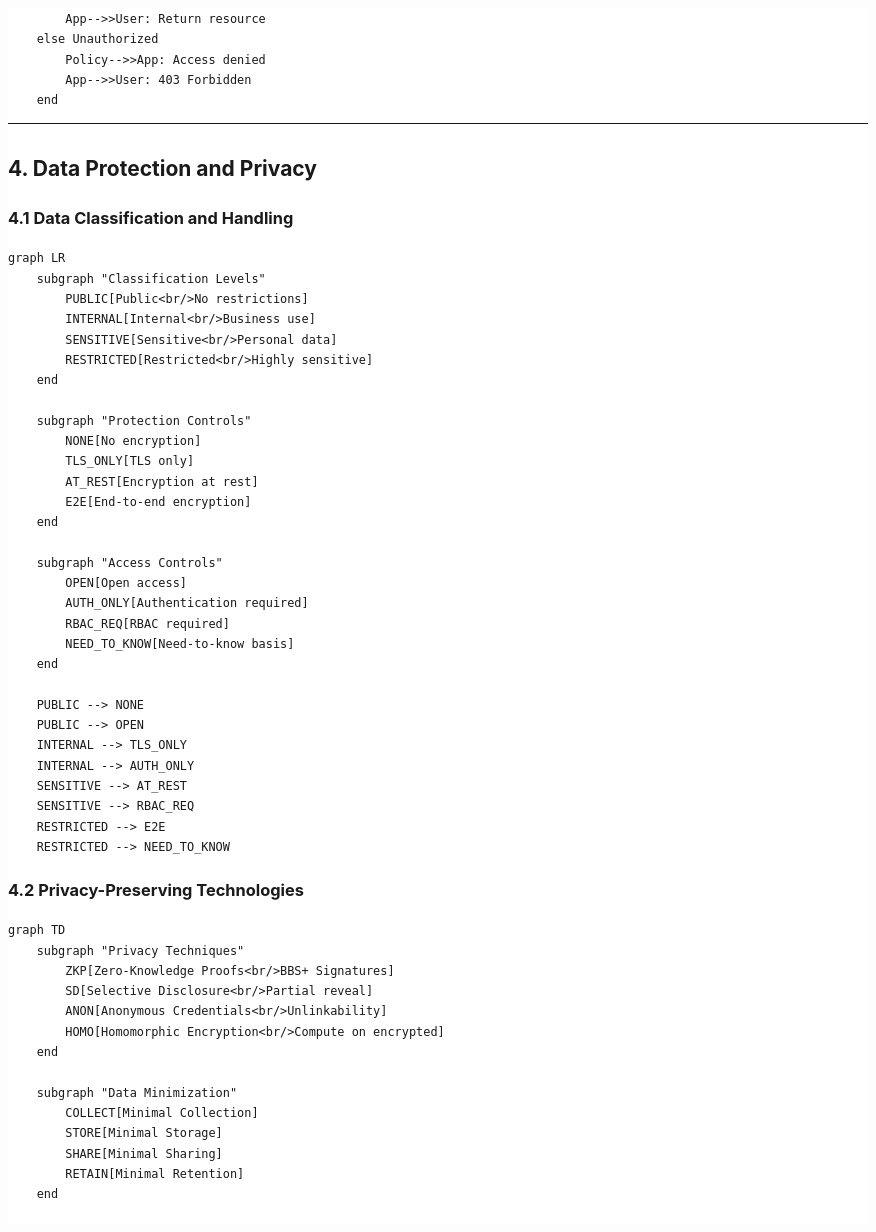 ```mermaid
        App-->>User: Return resource
    else Unauthorized
        Policy-->>App: Access denied
        App-->>User: 403 Forbidden
    end
```

---

## 4. Data Protection and Privacy

### 4.1 Data Classification and Handling

```mermaid
graph LR
    subgraph "Classification Levels"
        PUBLIC[Public<br/>No restrictions]
        INTERNAL[Internal<br/>Business use]
        SENSITIVE[Sensitive<br/>Personal data]
        RESTRICTED[Restricted<br/>Highly sensitive]
    end
    
    subgraph "Protection Controls"
        NONE[No encryption]
        TLS_ONLY[TLS only]
        AT_REST[Encryption at rest]
        E2E[End-to-end encryption]
    end
    
    subgraph "Access Controls"
        OPEN[Open access]
        AUTH_ONLY[Authentication required]
        RBAC_REQ[RBAC required]
        NEED_TO_KNOW[Need-to-know basis]
    end
    
    PUBLIC --> NONE
    PUBLIC --> OPEN
    INTERNAL --> TLS_ONLY
    INTERNAL --> AUTH_ONLY
    SENSITIVE --> AT_REST
    SENSITIVE --> RBAC_REQ
    RESTRICTED --> E2E
    RESTRICTED --> NEED_TO_KNOW
```

### 4.2 Privacy-Preserving Technologies

```mermaid
graph TD
    subgraph "Privacy Techniques"
        ZKP[Zero-Knowledge Proofs<br/>BBS+ Signatures]
        SD[Selective Disclosure<br/>Partial reveal]
        ANON[Anonymous Credentials<br/>Unlinkability]
        HOMO[Homomorphic Encryption<br/>Compute on encrypted]
    end
    
    subgraph "Data Minimization"
        COLLECT[Minimal Collection]
        STORE[Minimal Storage]
        SHARE[Minimal Sharing]
        RETAIN[Minimal Retention]
    end
    
```